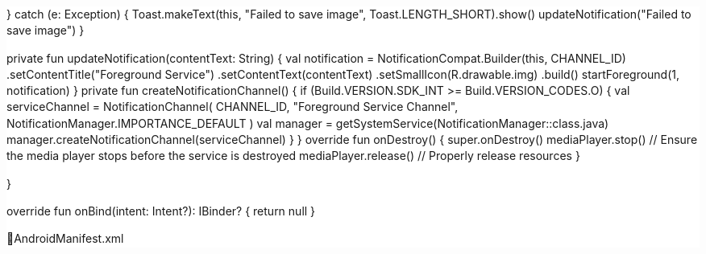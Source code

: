 } catch (e: Exception) {
Toast.makeText(this, "Failed to save image", Toast.LENGTH_SHORT).show()
updateNotification("Failed to save image")
}

private fun updateNotification(contentText: String) {
val notification = NotificationCompat.Builder(this, CHANNEL_ID)
.setContentTitle("Foreground Service")
.setContentText(contentText)
.setSmallIcon(R.drawable.img)
.build()
startForeground(1, notification)
}
private fun createNotificationChannel() {
if (Build.VERSION.SDK_INT >= Build.VERSION_CODES.O) {
val serviceChannel = NotificationChannel(
CHANNEL_ID,
"Foreground Service Channel",
NotificationManager.IMPORTANCE_DEFAULT
)
val manager = getSystemService(NotificationManager::class.java)
manager.createNotificationChannel(serviceChannel)
}
}
override fun onDestroy() {
super.onDestroy()
mediaPlayer.stop() // Ensure the media player stops before the service is
destroyed
mediaPlayer.release() // Properly release resources
}

}

override fun onBind(intent: Intent?): IBinder? {
return null
}

AndroidManifest.xml
<?xml version="1.0" encoding="utf-8"?>
<manifest xmlns:android="http://schemas.android.com/apk/res/android"
xmlns:tools="http://schemas.android.com/tools">
<uses-permission android:name="android.permission.INTERNET" />
<uses-permission android:name="android.permission.WRITE_EXTERNAL_STORAGE"
android:maxSdkVersion="28" />
<uses-permission android:name="android.permission.FOREGROUND_SERVICE" />
<application
android:allowBackup="true"
android:icon="@mipmap/ic_launcher"
android:label="@string/app_name"
android:roundIcon="@mipmap/ic_launcher_round"
android:supportsRtl="true"
android:theme="@style/Theme.Exp_7">

